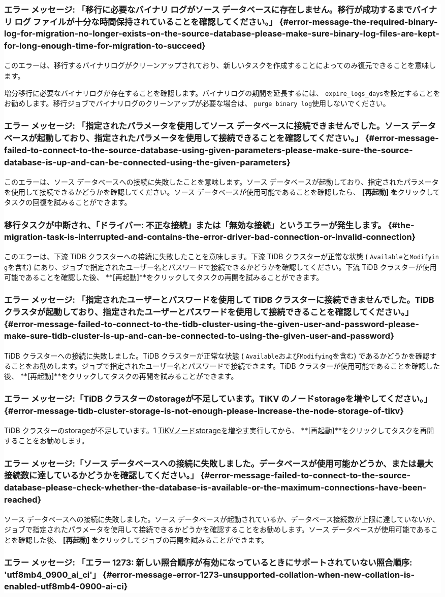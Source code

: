 ### エラー メッセージ: 「移行に必要なバイナリ ログがソース データベースに存在しません。移行が成功するまでバイナリ ログ ファイルが十分な時間保持されていることを確認してください。」 {#error-message-the-required-binary-log-for-migration-no-longer-exists-on-the-source-database-please-make-sure-binary-log-files-are-kept-for-long-enough-time-for-migration-to-succeed}

このエラーは、移行するバイナリログがクリーンアップされており、新しいタスクを作成することによってのみ復元できることを意味します。

増分移行に必要なバイナリログが存在することを確認します。バイナリログの期間を延長するには、 `expire_logs_days`を設定することをお勧めします。移行ジョブでバイナリログのクリーンアップが必要な場合は、 `purge binary log`使用しないでください。

### エラー メッセージ: 「指定されたパラメータを使用してソース データベースに接続できませんでした。ソース データベースが起動しており、指定されたパラメータを使用して接続できることを確認してください。」 {#error-message-failed-to-connect-to-the-source-database-using-given-parameters-please-make-sure-the-source-database-is-up-and-can-be-connected-using-the-given-parameters}

このエラーは、ソース データベースへの接続に失敗したことを意味します。ソース データベースが起動しており、指定されたパラメータを使用して接続できるかどうかを確認してください。ソース データベースが使用可能であることを確認したら、 **[再起動] を**クリックしてタスクの回復を試みることができます。

### 移行タスクが中断され、「ドライバー: 不正な接続」または「無効な接続」というエラーが発生します。 {#the-migration-task-is-interrupted-and-contains-the-error-driver-bad-connection-or-invalid-connection}

このエラーは、下流 TiDB クラスターへの接続に失敗したことを意味します。下流 TiDB クラスターが正常な状態 ( `Available`と`Modifying`を含む) にあり、ジョブで指定されたユーザー名とパスワードで接続できるかどうかを確認してください。下流 TiDB クラスターが使用可能であることを確認した後、 **[再起動]**をクリックしてタスクの再開を試みることができます。

### エラー メッセージ: 「指定されたユーザーとパスワードを使用して TiDB クラスターに接続できませんでした。TiDBクラスタが起動しており、指定されたユーザーとパスワードを使用して接続できることを確認してください。」 {#error-message-failed-to-connect-to-the-tidb-cluster-using-the-given-user-and-password-please-make-sure-tidb-cluster-is-up-and-can-be-connected-to-using-the-given-user-and-password}

TiDB クラスターへの接続に失敗しました。TiDB クラスターが正常な状態 ( `Available`および`Modifying`を含む) であるかどうかを確認することをお勧めします。ジョブで指定されたユーザー名とパスワードで接続できます。TiDB クラスターが使用可能であることを確認した後、 **[再起動]**をクリックしてタスクの再開を試みることができます。

### エラー メッセージ:「TiDB クラスターのstorageが不足しています。TiKV のノードstorageを増やしてください。」 {#error-message-tidb-cluster-storage-is-not-enough-please-increase-the-node-storage-of-tikv}

TiDB クラスターのstorageが不足しています。1 [TiKVノードstorageを増やす](/tidb-cloud/scale-tidb-cluster.md#change-storage)実行してから、 **[再起動]**をクリックしてタスクを再開することをお勧めします。

### エラー メッセージ:「ソース データベースへの接続に失敗しました。データベースが使用可能かどうか、または最大接続数に達しているかどうかを確認してください。」 {#error-message-failed-to-connect-to-the-source-database-please-check-whether-the-database-is-available-or-the-maximum-connections-have-been-reached}

ソース データベースへの接続に失敗しました。ソース データベースが起動されているか、データベース接続数が上限に達していないか、ジョブで指定されたパラメータを使用して接続できるかどうかを確認することをお勧めします。ソース データベースが使用可能であることを確認した後、 **[再起動] を**クリックしてジョブの再開を試みることができます。

### エラー メッセージ: 「エラー 1273: 新しい照合順序が有効になっているときにサポートされていない照合順序: &#39;utf8mb4_0900_ai_ci&#39;」 {#error-message-error-1273-unsupported-collation-when-new-collation-is-enabled-utf8mb4-0900-ai-ci}
